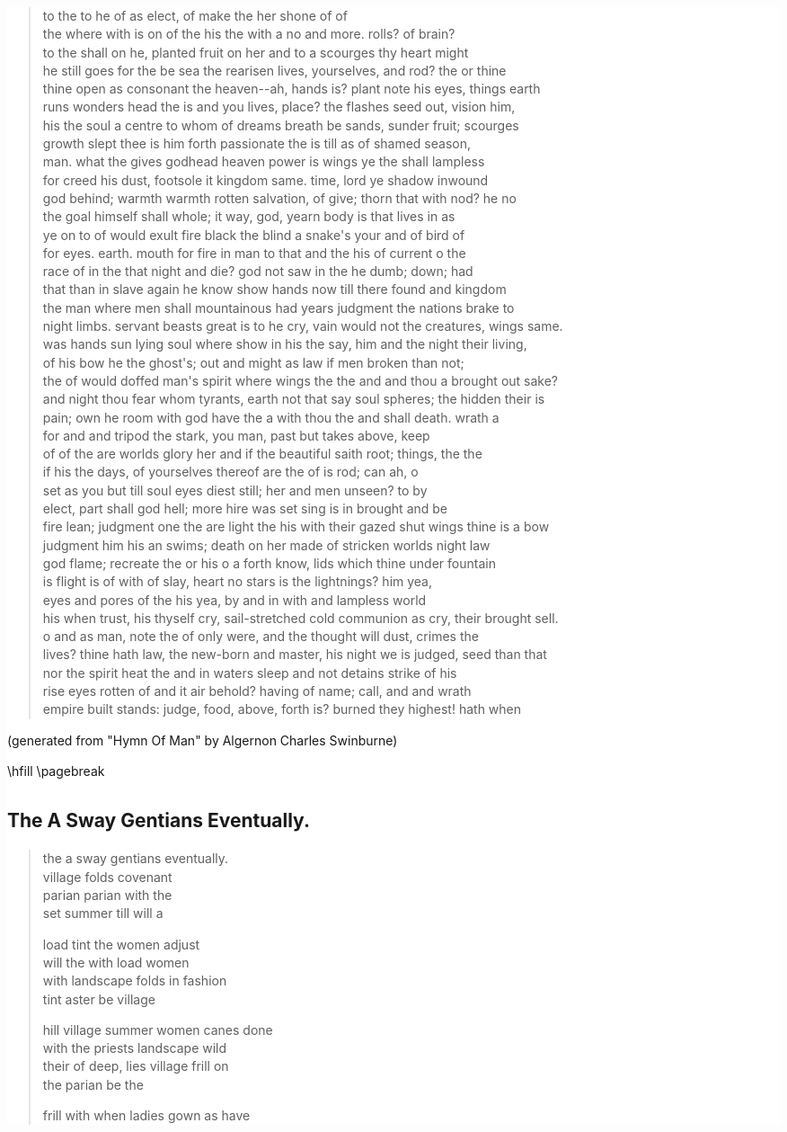 > to the to he of as elect, of make the her shone of of  
> the where with is on of the his the with a no and more. rolls? of brain?  
> to the shall on he, planted fruit on her and to a scourges thy heart might  
> he still goes for the be sea the rearisen lives, yourselves, and rod? the or thine  
> thine open as consonant the heaven--ah, hands is? plant note his eyes, things earth  
> runs wonders head the is and you lives, place? the flashes seed out, vision him,  
> his the soul a centre to whom of dreams breath be sands, sunder fruit; scourges  
> growth slept thee is him forth passionate the is till as of shamed season,  
> man. what the gives godhead heaven power is wings ye the shall lampless  
> for creed his dust, footsole it kingdom same. time, lord ye shadow inwound  
> god behind; warmth warmth rotten salvation, of give; thorn that with nod? he no  
> the goal himself shall whole; it way, god, yearn body is that lives in as  
> ye on to of would exult fire black the blind a snake's your and of bird of  
> for eyes. earth. mouth for fire in man to that and the his of current o the  
> race of in the that night and die? god not saw in the he dumb; down; had  
> that than in slave again he know show hands now till there found and kingdom  
> the man where men shall mountainous had years judgment the nations brake to  
> night limbs. servant beasts great is to he cry, vain would not the creatures, wings same.  
> was hands sun lying soul where show in his the say, him and the night their living,  
> of his bow he the ghost's; out and might as law if men broken than not;  
> the of would doffed man's spirit where wings the the and and thou a brought out sake?  
> and night thou fear whom tyrants, earth not that say soul spheres; the hidden their is  
> pain; own he room with god have the a with thou the and shall death. wrath a  
> for and and tripod the stark, you man, past but takes above, keep  
> of of the are worlds glory her and if the beautiful saith root; things, the the  
> if his the days, of yourselves thereof are the of is rod; can ah, o   
> set as you but till soul eyes diest still; her and men unseen? to by  
> elect, part shall god hell; more hire was set sing is in brought and be  
> fire lean; judgment one the are light the his with their gazed shut wings thine is a bow  
> judgment him his an swims; death on her made of stricken worlds night law  
> god flame; recreate the or his o a forth know, lids which thine under fountain  
> is flight is of with of slay, heart no stars is the lightnings? him yea,  
> eyes and pores of the his yea, by and in with and lampless world  
> his when trust, his thyself cry, sail-stretched cold communion as cry, their brought sell.  
> o and as man, note the of only were, and the thought will dust, crimes the  
> lives? thine hath law, the new-born and master, his night we is judged, seed than that  
> nor the spirit heat the and in waters sleep and not detains strike of his  
> rise eyes rotten of and it air behold? having of name; call, and and wrath   
> empire built stands: judge, food, above, forth is? burned they highest! hath when  



(generated from "Hymn Of Man" by Algernon Charles Swinburne)


\hfill
\pagebreak

## The A Sway Gentians  Eventually.

> the a sway gentians  eventually.  
> village  folds covenant   
> parian parian  with the   
> set summer till  will a   
>   
> load tint the women adjust   
> will the with load women   
> with landscape folds in fashion   
> tint aster be  village   
>   
> hill village  summer women canes done   
> with the priests landscape wild   
> their of  deep, lies village frill on   
> the parian  be the   
>   
> frill with when  ladies gown as have   